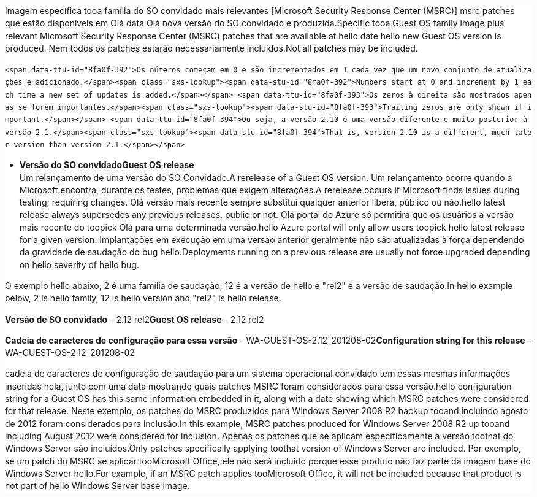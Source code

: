   <span data-ttu-id="8fa0f-390">Imagem específica tooa família do SO convidado mais relevantes [Microsoft Security Response Center (MSRC)] [ msrc] patches que estão disponíveis em Olá data Olá nova versão do SO convidado é produzida.</span><span class="sxs-lookup"><span data-stu-id="8fa0f-390">Specific tooa Guest OS family image plus relevant [Microsoft Security Response Center (MSRC)][msrc] patches that are available at hello date hello new Guest OS version is produced.</span></span> <span data-ttu-id="8fa0f-391">Nem todos os patches estarão necessariamente incluídos.</span><span class="sxs-lookup"><span data-stu-id="8fa0f-391">Not all patches may be included.</span></span>

    <span data-ttu-id="8fa0f-392">Os números começam em 0 e são incrementados em 1 cada vez que um novo conjunto de atualizações é adicionado.</span><span class="sxs-lookup"><span data-stu-id="8fa0f-392">Numbers start at 0 and increment by 1 each time a new set of updates is added.</span></span> <span data-ttu-id="8fa0f-393">Os zeros à direita são mostrados apenas se forem importantes.</span><span class="sxs-lookup"><span data-stu-id="8fa0f-393">Trailing zeros are only shown if important.</span></span> <span data-ttu-id="8fa0f-394">Ou seja, a versão 2.10 é uma versão diferente e muito posterior à versão 2.1.</span><span class="sxs-lookup"><span data-stu-id="8fa0f-394">That is, version 2.10 is a different, much later version than version 2.1.</span></span>
* <span data-ttu-id="8fa0f-395">**Versão do SO convidado**</span><span class="sxs-lookup"><span data-stu-id="8fa0f-395">**Guest OS release**</span></span>  
  <span data-ttu-id="8fa0f-396">Um relançamento de uma versão do SO Convidado.</span><span class="sxs-lookup"><span data-stu-id="8fa0f-396">A rerelease of a Guest OS version.</span></span> <span data-ttu-id="8fa0f-397">Um relançamento ocorre quando a Microsoft encontra, durante os testes, problemas que exigem alterações.</span><span class="sxs-lookup"><span data-stu-id="8fa0f-397">A rerelease occurs if Microsoft finds issues during testing; requiring changes.</span></span> <span data-ttu-id="8fa0f-398">Olá versão mais recente sempre substitui qualquer anterior libera, público ou não.</span><span class="sxs-lookup"><span data-stu-id="8fa0f-398">hello latest release always supersedes any previous releases, public or not.</span></span> <span data-ttu-id="8fa0f-399">Olá portal do Azure só permitirá que os usuários a versão mais recente do toopick Olá para uma determinada versão.</span><span class="sxs-lookup"><span data-stu-id="8fa0f-399">hello Azure portal will only allow users toopick hello latest release for a given version.</span></span> <span data-ttu-id="8fa0f-400">Implantações em execução em uma versão anterior geralmente não são atualizadas à força dependendo da gravidade de saudação do bug hello.</span><span class="sxs-lookup"><span data-stu-id="8fa0f-400">Deployments running on a previous release are usually not force upgraded depending on hello severity of hello bug.</span></span>

<span data-ttu-id="8fa0f-401">O exemplo hello abaixo, 2 é uma família de saudação, 12 é a versão de hello e "rel2" é a versão de saudação.</span><span class="sxs-lookup"><span data-stu-id="8fa0f-401">In hello example below, 2 is hello family, 12 is hello version and "rel2" is hello release.</span></span>

<span data-ttu-id="8fa0f-402">**Versão de SO convidado** - 2.12 rel2</span><span class="sxs-lookup"><span data-stu-id="8fa0f-402">**Guest OS release** - 2.12 rel2</span></span>

<span data-ttu-id="8fa0f-403">**Cadeia de caracteres de configuração para essa versão** - WA-GUEST-OS-2.12_201208-02</span><span class="sxs-lookup"><span data-stu-id="8fa0f-403">**Configuration string for this release** - WA-GUEST-OS-2.12_201208-02</span></span>

<span data-ttu-id="8fa0f-404">cadeia de caracteres de configuração de saudação para um sistema operacional convidado tem essas mesmas informações inseridas nela, junto com uma data mostrando quais patches MSRC foram considerados para essa versão.</span><span class="sxs-lookup"><span data-stu-id="8fa0f-404">hello configuration string for a Guest OS has this same information embedded in it, along with a date showing which MSRC patches were considered for that release.</span></span> <span data-ttu-id="8fa0f-405">Neste exemplo, os patches do MSRC produzidos para Windows Server 2008 R2 backup tooand incluindo agosto de 2012 foram considerados para inclusão.</span><span class="sxs-lookup"><span data-stu-id="8fa0f-405">In this example, MSRC patches produced for Windows Server 2008 R2 up tooand including August 2012 were considered for inclusion.</span></span> <span data-ttu-id="8fa0f-406">Apenas os patches que se aplicam especificamente a versão toothat do Windows Server são incluídos.</span><span class="sxs-lookup"><span data-stu-id="8fa0f-406">Only patches specifically applying toothat version of Windows Server are included.</span></span> <span data-ttu-id="8fa0f-407">Por exemplo, se um patch do MSRC se aplicar tooMicrosoft Office, ele não será incluído porque esse produto não faz parte da imagem base do Windows Server hello.</span><span class="sxs-lookup"><span data-stu-id="8fa0f-407">For example, if an MSRC patch applies tooMicrosoft Office, it will not be included because that product is not part of hello Windows Server base image.</span></span>


[Install .NET on a Cloud Service Role]: https://azure.microsoft.com/en-us/documentation/articles/cloud-services-dotnet-install-dotnet/?WT.mc_id=azurebg_email_Trans_963_RevisedNET_Update
[Azure Guest OS Update Settings]: cloud-services-how-to-configure.md
[ssl3 announcement]: http://azure.microsoft.com/blog/2014/12/09/azure-security-ssl-3-0-update/
[Microsoft Security Advisory 3009008]: https://technet.microsoft.com/library/security/3009008.aspx
[ssl3-fixit]: http://go.microsoft.com/?linkid=9863266
[MS14-066]: https://technet.microsoft.com/library/security/ms14-066.aspx
[MS14-046]: https://technet.microsoft.com/library/security/ms14-046.aspx
[retire policy sdk]: https://msdn.microsoft.com/library/dn479282.aspx
[server and gos]: https://msdn.microsoft.com/library/dn775043.aspx
[azuresupport]: http://azure.microsoft.com/support/options/
[net install pkg]: http://www.microsoft.com/download/details.aspx?id=42643
[msrc]: http://www.microsoft.com/security/msrc/default.aspx
[update guest os portal]: https://msdn.microsoft.com/library/gg433101.aspx
[update guest os svc]: https://msdn.microsoft.com/library/gg456324.aspx
[restarts]: http://blogs.msdn.com/b/kwill/archive/2012/09/19/role-instance-restarts-due-to-os-upgrades.aspx
[patches]: cloud-services-guestos-msrc-releases.md
[retirepolicy]: cloud-services-guestos-retirement-policy.md
[fam1retire]: cloud-services-guestos-family1-retirement.md
[corrigir]: https://technet.microsoft.com/en-us/library/security/ms17-010.aspx